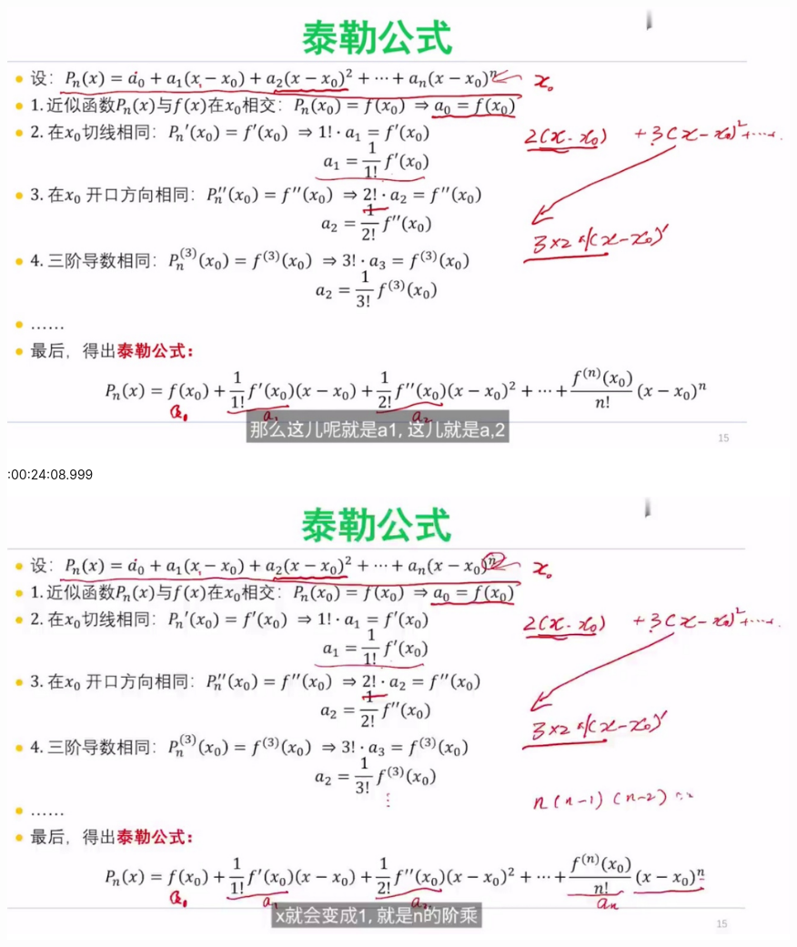 ![](images/4286f938d327235ec0a682080959cfc88c71a84296c73f4e3587162b4bbc7b8c.jpg)  

:00:24:08.999  

![](images/c1a5f0246b6a0aae5ee375509f8261e0f1f7e364fd273c2a09cc4d8c5460fc3d.jpg)  
